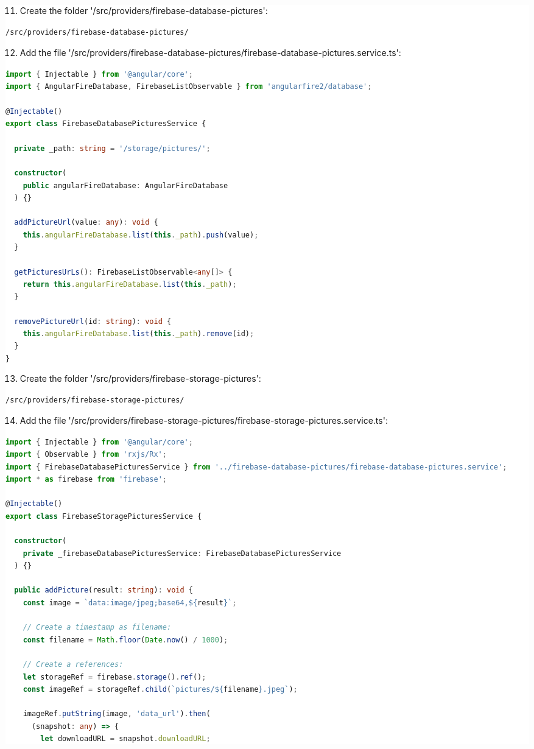   ```bash
  ```
11. Create the folder '/src/providers/firebase-database-pictures':
  ```bash
  /src/providers/firebase-database-pictures/
  ```
12. Add the file '/src/providers/firebase-database-pictures/firebase-database-pictures.service.ts':
  ```ts
  import { Injectable } from '@angular/core';
  import { AngularFireDatabase, FirebaseListObservable } from 'angularfire2/database';
  
  @Injectable()
  export class FirebaseDatabasePicturesService {
  
    private _path: string = '/storage/pictures/';
  
    constructor(
      public angularFireDatabase: AngularFireDatabase
    ) {}
  
    addPictureUrl(value: any): void {
      this.angularFireDatabase.list(this._path).push(value);
    }
  
    getPicturesUrLs(): FirebaseListObservable<any[]> {
      return this.angularFireDatabase.list(this._path);
    }
  
    removePictureUrl(id: string): void {
      this.angularFireDatabase.list(this._path).remove(id);
    }
  }
  ```
13. Create the folder '/src/providers/firebase-storage-pictures':
  ```bash
  /src/providers/firebase-storage-pictures/
  ```
14. Add the file '/src/providers/firebase-storage-pictures/firebase-storage-pictures.service.ts':
  ```ts
  import { Injectable } from '@angular/core';
  import { Observable } from 'rxjs/Rx';
  import { FirebaseDatabasePicturesService } from '../firebase-database-pictures/firebase-database-pictures.service';
  import * as firebase from 'firebase';
  
  @Injectable()
  export class FirebaseStoragePicturesService {
  
    constructor(
      private _firebaseDatabasePicturesService: FirebaseDatabasePicturesService
    ) {}
  
    public addPicture(result: string): void {
      const image = `data:image/jpeg;base64,${result}`;
  
      // Create a timestamp as filename:
      const filename = Math.floor(Date.now() / 1000);
  
      // Create a references:
      let storageRef = firebase.storage().ref();
      const imageRef = storageRef.child(`pictures/${filename}.jpeg`);
  
      imageRef.putString(image, 'data_url').then(
        (snapshot: any) => {
          let downloadURL = snapshot.downloadURL;
  ```